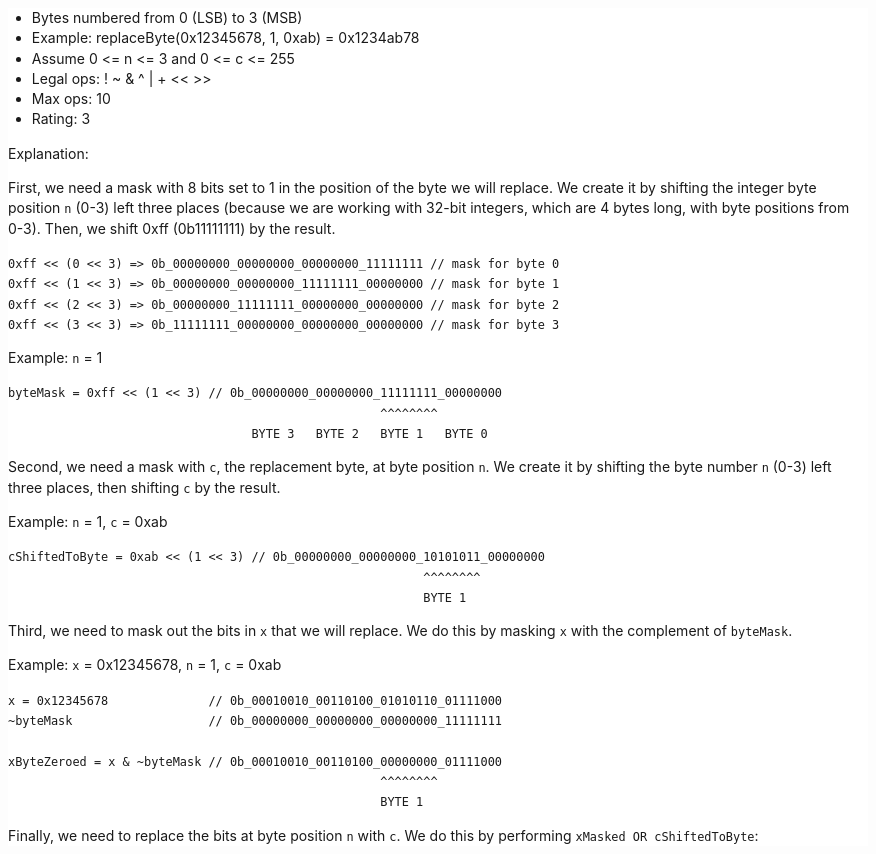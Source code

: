 - Bytes numbered from 0 (LSB) to 3 (MSB)
- Example: replaceByte(0x12345678, 1, 0xab) = 0x1234ab78
- Assume 0 <= n <= 3 and 0 <= c <= 255
- Legal ops: ! ~ & ^ | + << >>
- Max ops: 10
- Rating: 3

Explanation:

First, we need a mask with 8 bits set to 1 in the position of the 
byte we will replace. We create it by shifting the integer byte 
position `n` (0-3) left three places (because we are working with
32-bit integers, which are 4 bytes long, with byte positions from
0-3). Then, we shift 0xff (0b11111111) by the result.

```
0xff << (0 << 3) => 0b_00000000_00000000_00000000_11111111 // mask for byte 0
0xff << (1 << 3) => 0b_00000000_00000000_11111111_00000000 // mask for byte 1
0xff << (2 << 3) => 0b_00000000_11111111_00000000_00000000 // mask for byte 2
0xff << (3 << 3) => 0b_11111111_00000000_00000000_00000000 // mask for byte 3
```

Example: `n` = 1

```
byteMask = 0xff << (1 << 3) // 0b_00000000_00000000_11111111_00000000
                                                    ^^^^^^^^
                                  BYTE 3   BYTE 2   BYTE 1   BYTE 0
```

Second, we need a mask with `c`, the replacement byte, at byte
position `n`. We create it by shifting the byte number `n` (0-3)
left three places, then shifting `c` by the result.

Example: `n` = 1, `c` = 0xab

```
cShiftedToByte = 0xab << (1 << 3) // 0b_00000000_00000000_10101011_00000000
                                                          ^^^^^^^^
                                                          BYTE 1
```

Third, we need to mask out the bits in `x` that we will replace.
We do this by masking `x` with the complement of `byteMask`.

Example: `x` = 0x12345678, `n` = 1, `c` = 0xab
```
x = 0x12345678              // 0b_00010010_00110100_01010110_01111000
~byteMask                   // 0b_00000000_00000000_00000000_11111111

xByteZeroed = x & ~byteMask // 0b_00010010_00110100_00000000_01111000
                                                    ^^^^^^^^
                                                    BYTE 1
```

Finally, we need to replace the bits at byte position `n` with `c`.
We do this by performing `xMasked OR cShiftedToByte`:
